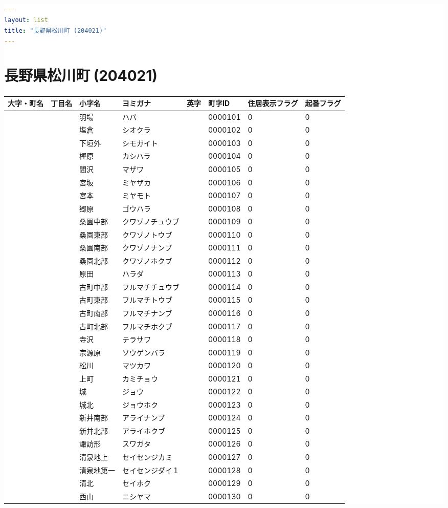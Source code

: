 ```yaml
---
layout: list
title: "長野県松川町 (204021)"
---
```


# 長野県松川町 (204021)

| 大字・町名 | 丁目名 | 小字名 | ヨミガナ | 英字 | 町字ID | 住居表示フラグ | 起番フラグ |
|:---|:---|:---|:---|:---|:---|:---|:---|
|  |  | 羽場 |   ハバ |  | 0000101 | 0 | 0 |
|  |  | 塩倉 |   シオクラ |  | 0000102 | 0 | 0 |
|  |  | 下垣外 |   シモガイト |  | 0000103 | 0 | 0 |
|  |  | 樫原 |   カシハラ |  | 0000104 | 0 | 0 |
|  |  | 間沢 |   マザワ |  | 0000105 | 0 | 0 |
|  |  | 宮坂 |   ミヤザカ |  | 0000106 | 0 | 0 |
|  |  | 宮本 |   ミヤモト |  | 0000107 | 0 | 0 |
|  |  | 郷原 |   ゴウハラ |  | 0000108 | 0 | 0 |
|  |  | 桑園中部 |   クワゾノチュウブ |  | 0000109 | 0 | 0 |
|  |  | 桑園東部 |   クワゾノトウブ |  | 0000110 | 0 | 0 |
|  |  | 桑園南部 |   クワゾノナンブ |  | 0000111 | 0 | 0 |
|  |  | 桑園北部 |   クワゾノホクブ |  | 0000112 | 0 | 0 |
|  |  | 原田 |   ハラダ |  | 0000113 | 0 | 0 |
|  |  | 古町中部 |   フルマチチュウブ |  | 0000114 | 0 | 0 |
|  |  | 古町東部 |   フルマチトウブ |  | 0000115 | 0 | 0 |
|  |  | 古町南部 |   フルマチナンブ |  | 0000116 | 0 | 0 |
|  |  | 古町北部 |   フルマチホクブ |  | 0000117 | 0 | 0 |
|  |  | 寺沢 |   テラサワ |  | 0000118 | 0 | 0 |
|  |  | 宗源原 |   ソウゲンバラ |  | 0000119 | 0 | 0 |
|  |  | 松川 |   マツカワ |  | 0000120 | 0 | 0 |
|  |  | 上町 |   カミチョウ |  | 0000121 | 0 | 0 |
|  |  | 城 |   ジョウ |  | 0000122 | 0 | 0 |
|  |  | 城北 |   ジョウホク |  | 0000123 | 0 | 0 |
|  |  | 新井南部 |   アライナンブ |  | 0000124 | 0 | 0 |
|  |  | 新井北部 |   アライホクブ |  | 0000125 | 0 | 0 |
|  |  | 諏訪形 |   スワガタ |  | 0000126 | 0 | 0 |
|  |  | 清泉地上 |   セイセンジカミ |  | 0000127 | 0 | 0 |
|  |  | 清泉地第一 |   セイセンジダイ１ |  | 0000128 | 0 | 0 |
|  |  | 清北 |   セイホク |  | 0000129 | 0 | 0 |
|  |  | 西山 |   ニシヤマ |  | 0000130 | 0 | 0 |